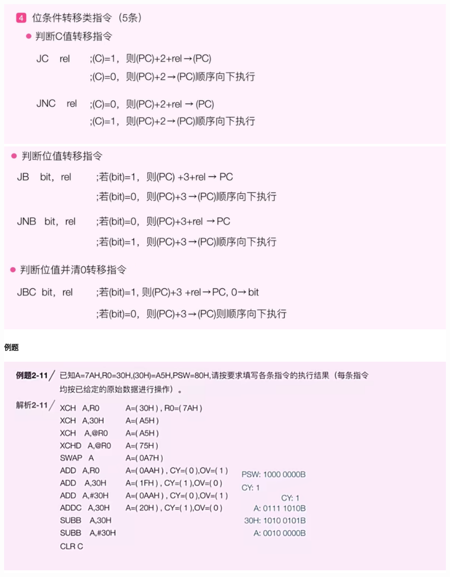 ![image-20210611143613661](https://github.com/honue/AT89C51_Learning/blob/main/pic/image-20210611143613661.png)![image-20210611143628992](https://github.com/honue/AT89C51_Learning/blob/main/pic/image-20210611143628992.png)

#### 例题

![image-20210612200615347](https://github.com/honue/AT89C51_Learning/blob/main/pic/image-20210612200615347.png)
